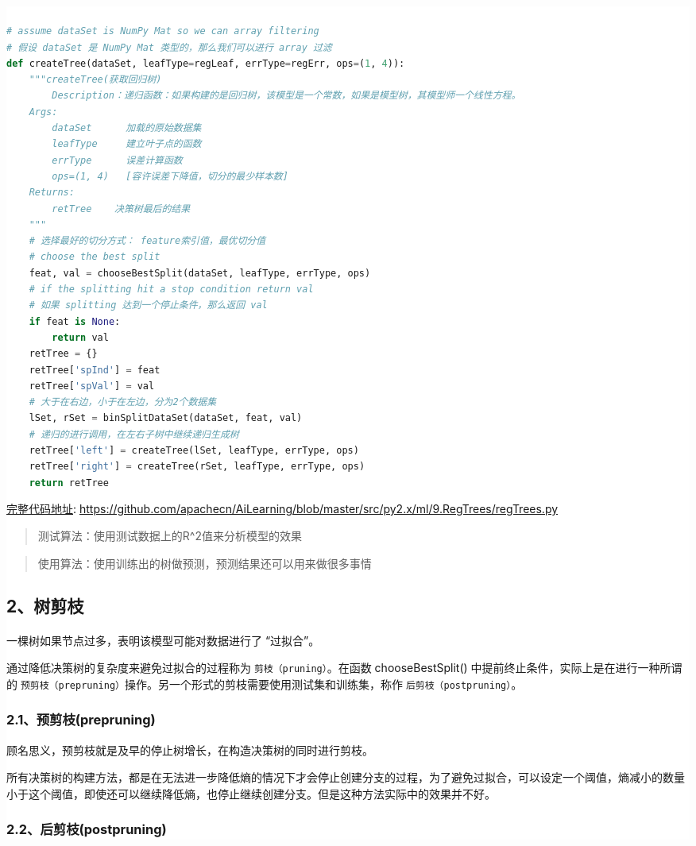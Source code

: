 ```python

# assume dataSet is NumPy Mat so we can array filtering
# 假设 dataSet 是 NumPy Mat 类型的，那么我们可以进行 array 过滤
def createTree(dataSet, leafType=regLeaf, errType=regErr, ops=(1, 4)):
    """createTree(获取回归树)
        Description：递归函数：如果构建的是回归树，该模型是一个常数，如果是模型树，其模型师一个线性方程。
    Args:
        dataSet      加载的原始数据集
        leafType     建立叶子点的函数
        errType      误差计算函数
        ops=(1, 4)   [容许误差下降值，切分的最少样本数]
    Returns:
        retTree    决策树最后的结果
    """
    # 选择最好的切分方式： feature索引值，最优切分值
    # choose the best split
    feat, val = chooseBestSplit(dataSet, leafType, errType, ops)
    # if the splitting hit a stop condition return val
    # 如果 splitting 达到一个停止条件，那么返回 val
    if feat is None:
        return val
    retTree = {}
    retTree['spInd'] = feat
    retTree['spVal'] = val
    # 大于在右边，小于在左边，分为2个数据集
    lSet, rSet = binSplitDataSet(dataSet, feat, val)
    # 递归的进行调用，在左右子树中继续递归生成树
    retTree['left'] = createTree(lSet, leafType, errType, ops)
    retTree['right'] = createTree(rSet, leafType, errType, ops)
    return retTree
```
[完整代码地址](https://github.com/apachecn/AiLearning/blob/master/src/py2.x/ml/9.RegTrees/regTrees.py): <https://github.com/apachecn/AiLearning/blob/master/src/py2.x/ml/9.RegTrees/regTrees.py>

> 测试算法：使用测试数据上的R^2值来分析模型的效果

> 使用算法：使用训练出的树做预测，预测结果还可以用来做很多事情

## 2、树剪枝

一棵树如果节点过多，表明该模型可能对数据进行了 “过拟合”。

通过降低决策树的复杂度来避免过拟合的过程称为 `剪枝（pruning）`。在函数 chooseBestSplit() 中提前终止条件，实际上是在进行一种所谓的 `预剪枝（prepruning）`操作。另一个形式的剪枝需要使用测试集和训练集，称作 `后剪枝（postpruning）`。

### 2.1、预剪枝(prepruning)

顾名思义，预剪枝就是及早的停止树增长，在构造决策树的同时进行剪枝。

所有决策树的构建方法，都是在无法进一步降低熵的情况下才会停止创建分支的过程，为了避免过拟合，可以设定一个阈值，熵减小的数量小于这个阈值，即使还可以继续降低熵，也停止继续创建分支。但是这种方法实际中的效果并不好。

### 2.2、后剪枝(postpruning)
